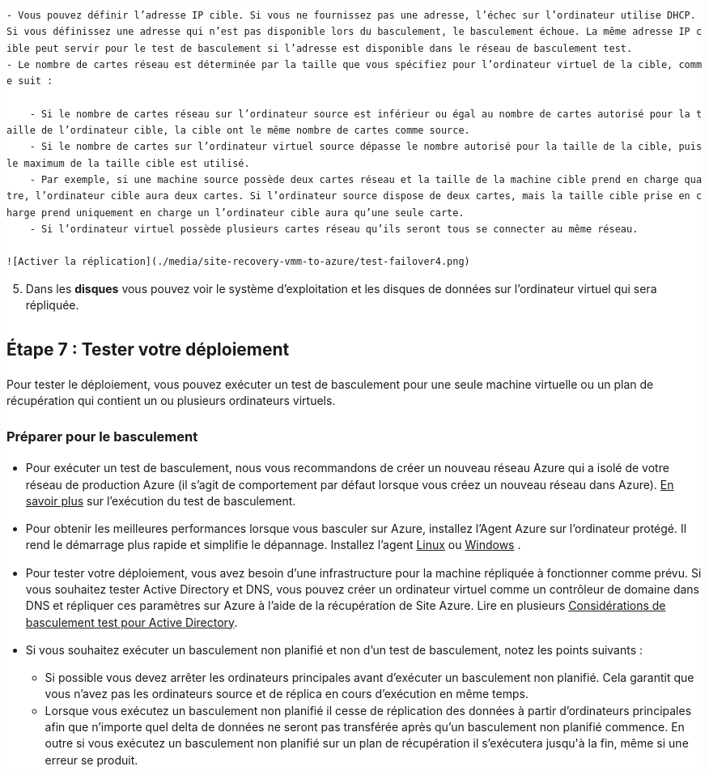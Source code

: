     - Vous pouvez définir l’adresse IP cible. Si vous ne fournissez pas une adresse, l’échec sur l’ordinateur utilise DHCP. Si vous définissez une adresse qui n’est pas disponible lors du basculement, le basculement échoue. La même adresse IP cible peut servir pour le test de basculement si l’adresse est disponible dans le réseau de basculement test.
    - Le nombre de cartes réseau est déterminée par la taille que vous spécifiez pour l’ordinateur virtuel de la cible, comme suit :

        - Si le nombre de cartes réseau sur l’ordinateur source est inférieur ou égal au nombre de cartes autorisé pour la taille de l’ordinateur cible, la cible ont le même nombre de cartes comme source.
        - Si le nombre de cartes sur l’ordinateur virtuel source dépasse le nombre autorisé pour la taille de la cible, puis le maximum de la taille cible est utilisé.
        - Par exemple, si une machine source possède deux cartes réseau et la taille de la machine cible prend en charge quatre, l’ordinateur cible aura deux cartes. Si l’ordinateur source dispose de deux cartes, mais la taille cible prise en charge prend uniquement en charge un l’ordinateur cible aura qu’une seule carte.     
        - Si l’ordinateur virtuel possède plusieurs cartes réseau qu’ils seront tous se connecter au même réseau.

    ![Activer la réplication](./media/site-recovery-vmm-to-azure/test-failover4.png)

5.  Dans les **disques** vous pouvez voir le système d’exploitation et les disques de données sur l’ordinateur virtuel qui sera répliquée.



## <a name="step-7-test-your-deployment"></a>Étape 7 : Tester votre déploiement

Pour tester le déploiement, vous pouvez exécuter un test de basculement pour une seule machine virtuelle ou un plan de récupération qui contient un ou plusieurs ordinateurs virtuels.


### <a name="prepare-for-failover"></a>Préparer pour le basculement

- Pour exécuter un test de basculement, nous vous recommandons de créer un nouveau réseau Azure qui a isolé de votre réseau de production Azure (il s’agit de comportement par défaut lorsque vous créez un nouveau réseau dans Azure). [En savoir plus](site-recovery-failover.md#run-a-test-failover) sur l’exécution du test de basculement.
- Pour obtenir les meilleures performances lorsque vous basculer sur Azure, installez l’Agent Azure sur l’ordinateur protégé. Il rend le démarrage plus rapide et simplifie le dépannage. Installez l’agent [Linux](https://github.com/Azure/WALinuxAgent) ou [Windows](http://go.microsoft.com/fwlink/?LinkID=394789) .
- Pour tester votre déploiement, vous avez besoin d’une infrastructure pour la machine répliquée à fonctionner comme prévu. Si vous souhaitez tester Active Directory et DNS, vous pouvez créer un ordinateur virtuel comme un contrôleur de domaine dans DNS et répliquer ces paramètres sur Azure à l’aide de la récupération de Site Azure. Lire en plusieurs [Considérations de basculement test pour Active Directory](site-recovery-active-directory.md#considerations-for-test-failover).
- Si vous souhaitez exécuter un basculement non planifié et non d’un test de basculement, notez les points suivants :

    - Si possible vous devez arrêter les ordinateurs principales avant d’exécuter un basculement non planifié. Cela garantit que vous n’avez pas les ordinateurs source et de réplica en cours d’exécution en même temps.
    - Lorsque vous exécutez un basculement non planifié il cesse de réplication des données à partir d’ordinateurs principales afin que n’importe quel delta de données ne seront pas transférée après qu’un basculement non planifié commence. En outre si vous exécutez un basculement non planifié sur un plan de récupération il s’exécutera jusqu'à la fin, même si une erreur se produit.
